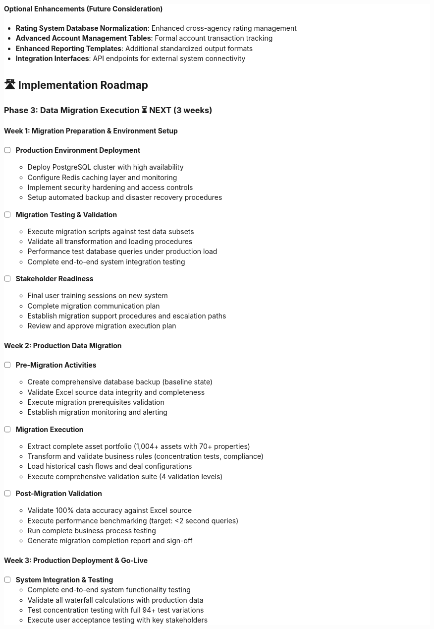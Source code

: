 #### **Optional Enhancements (Future Consideration)**
- **Rating System Database Normalization**: Enhanced cross-agency rating management
- **Advanced Account Management Tables**: Formal account transaction tracking
- **Enhanced Reporting Templates**: Additional standardized output formats
- **Integration Interfaces**: API endpoints for external system connectivity

## 🛣️ Implementation Roadmap

### **Phase 3: Data Migration Execution** ⏳ **NEXT** (3 weeks)

#### **Week 1: Migration Preparation & Environment Setup**
- [ ] **Production Environment Deployment**
  - Deploy PostgreSQL cluster with high availability
  - Configure Redis caching layer and monitoring
  - Implement security hardening and access controls
  - Setup automated backup and disaster recovery procedures
  
- [ ] **Migration Testing & Validation**
  - Execute migration scripts against test data subsets
  - Validate all transformation and loading procedures
  - Performance test database queries under production load
  - Complete end-to-end system integration testing

- [ ] **Stakeholder Readiness**
  - Final user training sessions on new system
  - Complete migration communication plan
  - Establish migration support procedures and escalation paths
  - Review and approve migration execution plan

#### **Week 2: Production Data Migration**
- [ ] **Pre-Migration Activities**
  - Create comprehensive database backup (baseline state)
  - Validate Excel source data integrity and completeness
  - Execute migration prerequisites validation
  - Establish migration monitoring and alerting
  
- [ ] **Migration Execution**
  - Extract complete asset portfolio (1,004+ assets with 70+ properties)
  - Transform and validate business rules (concentration tests, compliance)
  - Load historical cash flows and deal configurations
  - Execute comprehensive validation suite (4 validation levels)
  
- [ ] **Post-Migration Validation**
  - Validate 100% data accuracy against Excel source
  - Execute performance benchmarking (target: <2 second queries)
  - Run complete business process testing
  - Generate migration completion report and sign-off

#### **Week 3: Production Deployment & Go-Live**
- [ ] **System Integration & Testing**
  - Complete end-to-end system functionality testing
  - Validate all waterfall calculations with production data
  - Test concentration testing with full 94+ test variations
  - Execute user acceptance testing with key stakeholders
  